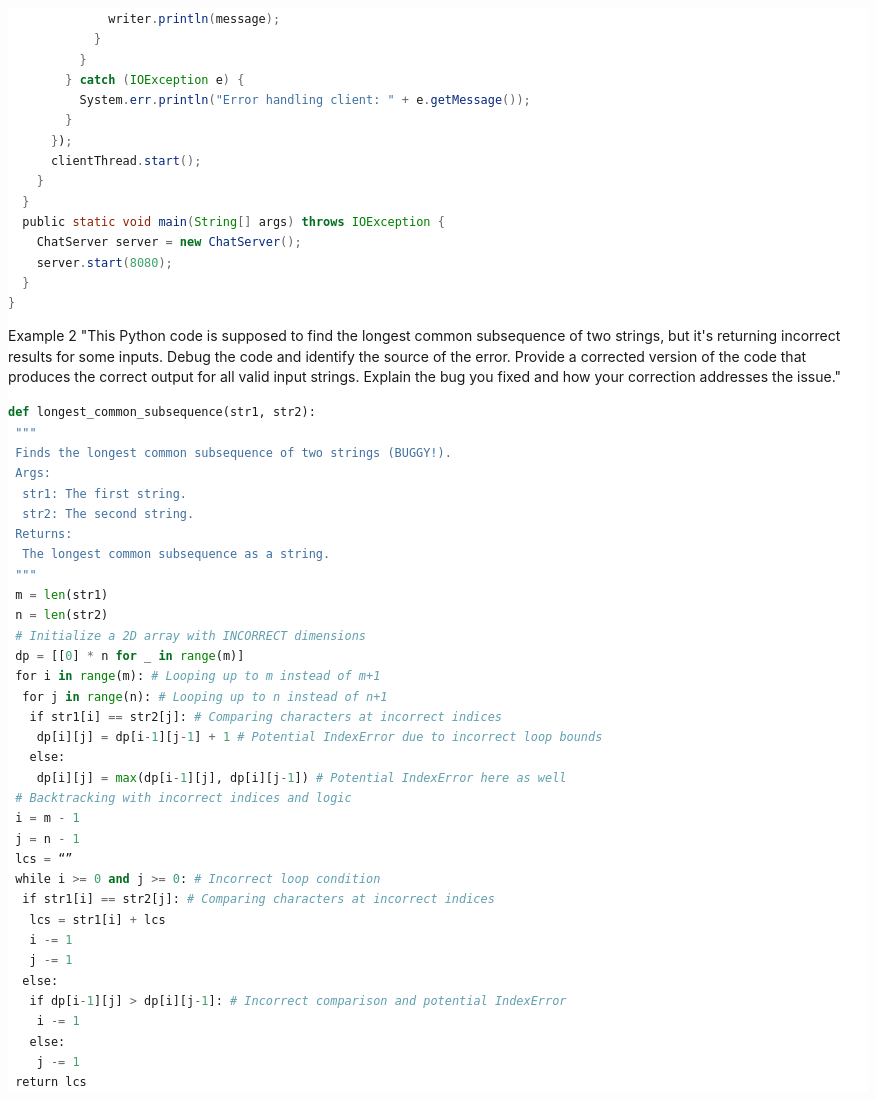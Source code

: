 ```Java
              writer.println(message);
            }
          }
        } catch (IOException e) {
          System.err.println("Error handling client: " + e.getMessage());
        }
      });
      clientThread.start();
    }
  }
  public static void main(String[] args) throws IOException {
    ChatServer server = new ChatServer();
    server.start(8080);
  }
}
```

Example 2
"This Python code is supposed to find the longest common subsequence of two strings, but it's returning incorrect results for some inputs. Debug the code and identify the source of the error. Provide a corrected version of the code that produces the correct output for all valid input strings. Explain the bug you fixed and how your correction addresses the issue."
```Python
def longest_common_subsequence(str1, str2):
 """
 Finds the longest common subsequence of two strings (BUGGY!).
 Args:
  str1: The first string.
  str2: The second string.
 Returns:
  The longest common subsequence as a string.
 """
 m = len(str1)
 n = len(str2)
 # Initialize a 2D array with INCORRECT dimensions
 dp = [[0] * n for _ in range(m)]  
 for i in range(m): # Looping up to m instead of m+1
  for j in range(n): # Looping up to n instead of n+1
   if str1[i] == str2[j]: # Comparing characters at incorrect indices
    dp[i][j] = dp[i-1][j-1] + 1 # Potential IndexError due to incorrect loop bounds
   else:
    dp[i][j] = max(dp[i-1][j], dp[i][j-1]) # Potential IndexError here as well
 # Backtracking with incorrect indices and logic
 i = m - 1  
 j = n - 1
 lcs = “”
 while i >= 0 and j >= 0: # Incorrect loop condition
  if str1[i] == str2[j]: # Comparing characters at incorrect indices
   lcs = str1[i] + lcs
   i -= 1
   j -= 1
  else:
   if dp[i-1][j] > dp[i][j-1]: # Incorrect comparison and potential IndexError
    i -= 1
   else:
    j -= 1
 return lcs
```
